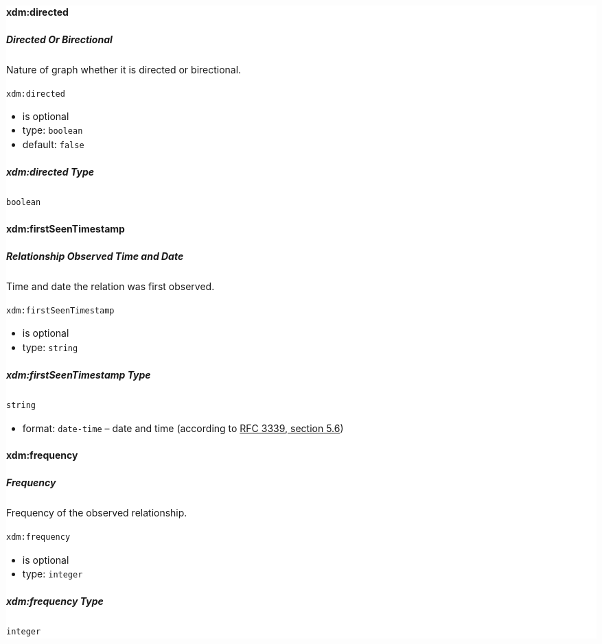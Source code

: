 


#### xdm:directed
##### Directed Or Birectional

Nature of graph whether it is directed or birectional.

`xdm:directed`
* is optional
* type: `boolean`
* default: `false`


##### xdm:directed Type


`boolean`







#### xdm:firstSeenTimestamp
##### Relationship Observed Time and Date

Time and date the relation was first observed.

`xdm:firstSeenTimestamp`
* is optional
* type: `string`

##### xdm:firstSeenTimestamp Type


`string`
* format: `date-time` – date and time (according to [RFC 3339, section 5.6](http://tools.ietf.org/html/rfc3339))








#### xdm:frequency
##### Frequency

Frequency of the observed relationship.

`xdm:frequency`
* is optional
* type: `integer`

##### xdm:frequency Type


`integer`



